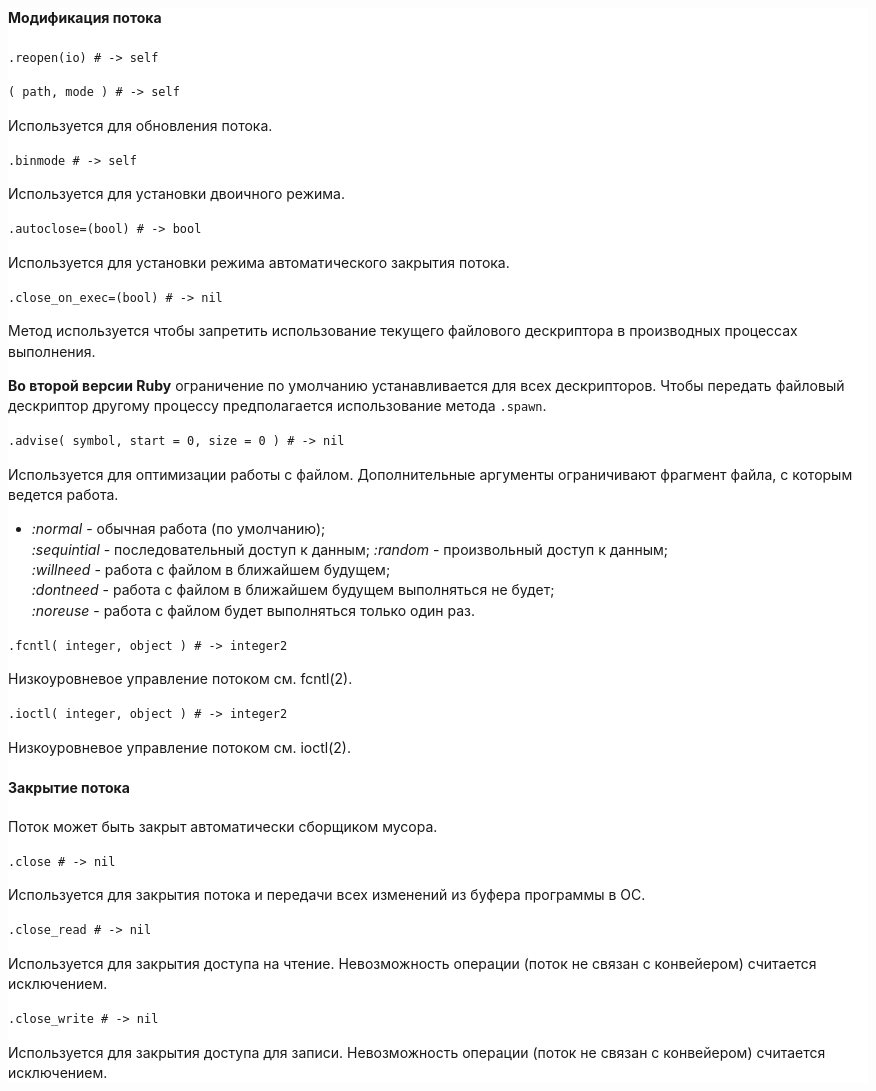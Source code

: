 #### Модификация потока

`.reopen(io) # -> self`

`( path, mode ) # -> self`

Используется для обновления потока.

`.binmode # -> self`

Используется для установки двоичного режима.

`.autoclose=(bool) # -> bool`

Используется для установки режима автоматического закрытия потока.

`.close_on_exec=(bool) # -> nil`

Метод используется чтобы запретить использование текущего файлового дескриптора в производных процессах выполнения.

**Во второй версии Ruby** ограничение по умолчанию устанавливается для всех дескрипторов. Чтобы передать файловый дескриптор другому процессу предполагается использование метода `.spawn`.

`.advise( symbol, start = 0, size = 0 ) # -> nil`

Используется для оптимизации работы с файлом. Дополнительные аргументы ограничивают фрагмент файла, с которым ведется работа.

+ _:normal_ - обычная работа (по умолчанию);  
  _:sequintial_ - последовательный доступ к данным;
  _:random_ - произвольный доступ к данным;  
  _:willneed_ - работа с файлом в ближайшем будущем;  
  _:dontneed_ - работа с файлом в ближайшем будущем выполняться не будет;  
  _:noreuse_ - работа с файлом будет выполняться только один раз.

`.fcntl( integer, object ) # -> integer2`

Низкоуровневое управление потоком см. fcntl(2).

`.ioctl( integer, object ) # -> integer2`

Низкоуровневое управление потоком см. ioctl(2).

#### Закрытие потока

Поток может быть закрыт автоматически сборщиком мусора.

`.close # -> nil`

Используется для закрытия потока и передачи всех изменений из буфера программы в ОС.

`.close_read # -> nil`

Используется для закрытия доступа на чтение. Невозможность операции (поток не связан с конвейером) считается исключением.

`.close_write # -> nil`

Используется для закрытия доступа для записи. Невозможность операции (поток не связан с конвейером) считается исключением.

